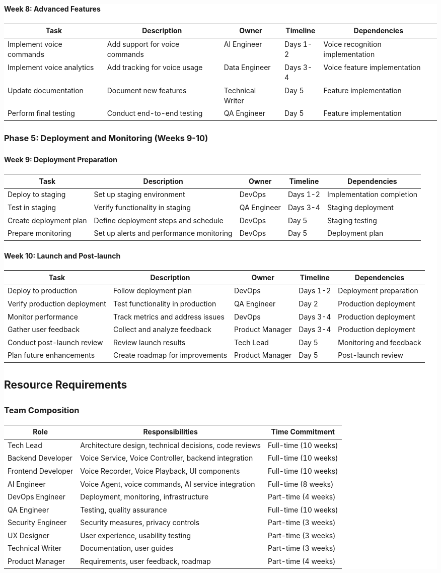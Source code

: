 #### Week 8: Advanced Features

| Task | Description | Owner | Timeline | Dependencies |
|------|-------------|-------|----------|--------------|
| Implement voice commands | Add support for voice commands | AI Engineer | Days 1-2 | Voice recognition implementation |
| Implement voice analytics | Add tracking for voice usage | Data Engineer | Days 3-4 | Voice feature implementation |
| Update documentation | Document new features | Technical Writer | Day 5 | Feature implementation |
| Perform final testing | Conduct end-to-end testing | QA Engineer | Day 5 | Feature implementation |

### Phase 5: Deployment and Monitoring (Weeks 9-10)

#### Week 9: Deployment Preparation

| Task | Description | Owner | Timeline | Dependencies |
|------|-------------|-------|----------|--------------|
| Deploy to staging | Set up staging environment | DevOps | Days 1-2 | Implementation completion |
| Test in staging | Verify functionality in staging | QA Engineer | Days 3-4 | Staging deployment |
| Create deployment plan | Define deployment steps and schedule | DevOps | Day 5 | Staging testing |
| Prepare monitoring | Set up alerts and performance monitoring | DevOps | Day 5 | Deployment plan |

#### Week 10: Launch and Post-launch

| Task | Description | Owner | Timeline | Dependencies |
|------|-------------|-------|----------|--------------|
| Deploy to production | Follow deployment plan | DevOps | Days 1-2 | Deployment preparation |
| Verify production deployment | Test functionality in production | QA Engineer | Day 2 | Production deployment |
| Monitor performance | Track metrics and address issues | DevOps | Days 3-4 | Production deployment |
| Gather user feedback | Collect and analyze feedback | Product Manager | Days 3-4 | Production deployment |
| Conduct post-launch review | Review launch results | Tech Lead | Day 5 | Monitoring and feedback |
| Plan future enhancements | Create roadmap for improvements | Product Manager | Day 5 | Post-launch review |

## Resource Requirements

### Team Composition

| Role | Responsibilities | Time Commitment |
|------|-----------------|-----------------|
| Tech Lead | Architecture design, technical decisions, code reviews | Full-time (10 weeks) |
| Backend Developer | Voice Service, Voice Controller, backend integration | Full-time (10 weeks) |
| Frontend Developer | Voice Recorder, Voice Playback, UI components | Full-time (10 weeks) |
| AI Engineer | Voice Agent, voice commands, AI service integration | Full-time (8 weeks) |
| DevOps Engineer | Deployment, monitoring, infrastructure | Part-time (4 weeks) |
| QA Engineer | Testing, quality assurance | Full-time (10 weeks) |
| Security Engineer | Security measures, privacy controls | Part-time (3 weeks) |
| UX Designer | User experience, usability testing | Part-time (3 weeks) |
| Technical Writer | Documentation, user guides | Part-time (3 weeks) |
| Product Manager | Requirements, user feedback, roadmap | Part-time (4 weeks) |
